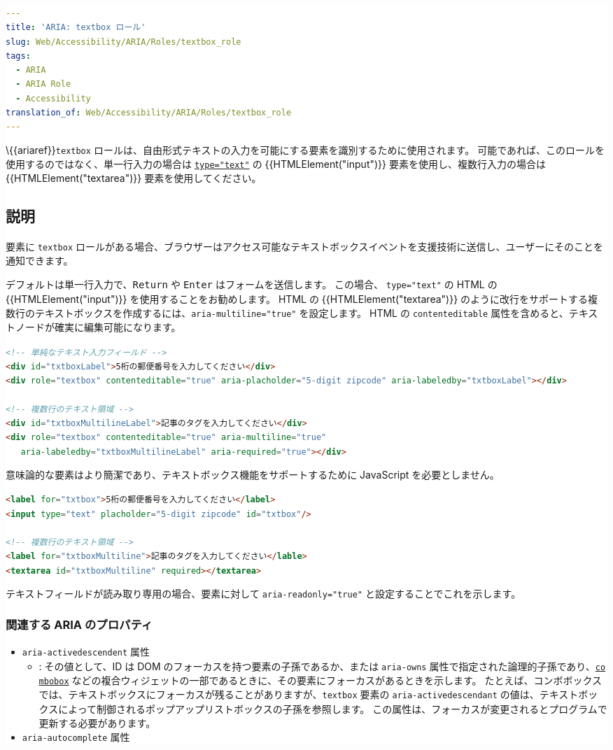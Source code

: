 ```yaml
---
title: 'ARIA: textbox ロール'
slug: Web/Accessibility/ARIA/Roles/textbox_role
tags:
  - ARIA
  - ARIA Role
  - Accessibility
translation_of: Web/Accessibility/ARIA/Roles/textbox_role
---
```

\\{{ariaref}}`textbox` ロールは、自由形式テキストの入力を可能にする要素を識別するために使用されます。 可能であれば、このロールを使用するのではなく、単一行入力の場合は [`type="text"`](/ja/docs/Web/HTML/Element/input/text) の {{HTMLElement("input")}} 要素を使用し、複数行入力の場合は {{HTMLElement("textarea")}} 要素を使用してください。

## 説明

要素に `textbox` ロールがある場合、ブラウザーはアクセス可能なテキストボックスイベントを支援技術に送信し、ユーザーにそのことを通知できます。

デフォルトは単一行入力で、<kbd>Return</kbd> や <kbd>Enter</kbd> はフォームを送信します。 この場合、 `type="text"` の HTML の {{HTMLElement("input")}} を使用することをお勧めします。 HTML の {{HTMLElement("textarea")}} のように改行をサポートする複数行のテキストボックスを作成するには、`aria-multiline="true"` を設定します。 HTML の `contenteditable` 属性を含めると、テキストノードが確実に編集可能になります。

```html
<!-- 単純なテキスト入力フィールド -->
<div id="txtboxLabel">5桁の郵便番号を入力してください</div>
<div role="textbox" contenteditable="true" aria-placholder="5-digit zipcode" aria-labeledby="txtboxLabel"></div>

<!-- 複数行のテキスト領域 -->
<div id="txtboxMultilineLabel">記事のタグを入力してください</div>
<div role="textbox" contenteditable="true" aria-multiline="true"
   aria-labeledby="txtboxMultilineLabel" aria-required="true"></div>
```

意味論的な要素はより簡潔であり、テキストボックス機能をサポートするために JavaScript を必要としません。

```html
<label for="txtbox">5桁の郵便番号を入力してください</label>
<input type="text" placholder="5-digit zipcode" id="txtbox"/>

<!-- 複数行のテキスト領域 -->
<label for="txtboxMultiline">記事のタグを入力してください</lable>
<textarea id="txtboxMultiline" required></textarea>
```

テキストフィールドが読み取り専用の場合、要素に対して `aria-readonly="true"` と設定することでこれを示します。

### 関連する ARIA のプロパティ

- `aria-activedescendent` 属性
  - : その値として、ID は DOM のフォーカスを持つ要素の子孫であるか、または `aria-owns` 属性で指定された論理的子孫であり、[`combobox`](/ja/docs/Web/Accessibility/ARIA/Roles/combobox) などの複合ウィジェットの一部であるときに、その要素にフォーカスがあるときを示します。 たとえば、コンボボックスでは、テキストボックスにフォーカスが残ることがありますが、`textbox` 要素の `aria-activedescendant` の値は、テキストボックスによって制御されるポップアップリストボックスの子孫を参照します。 この属性は、フォーカスが変更されるとプログラムで更新する必要があります。
- `aria-autocomplete` 属性
